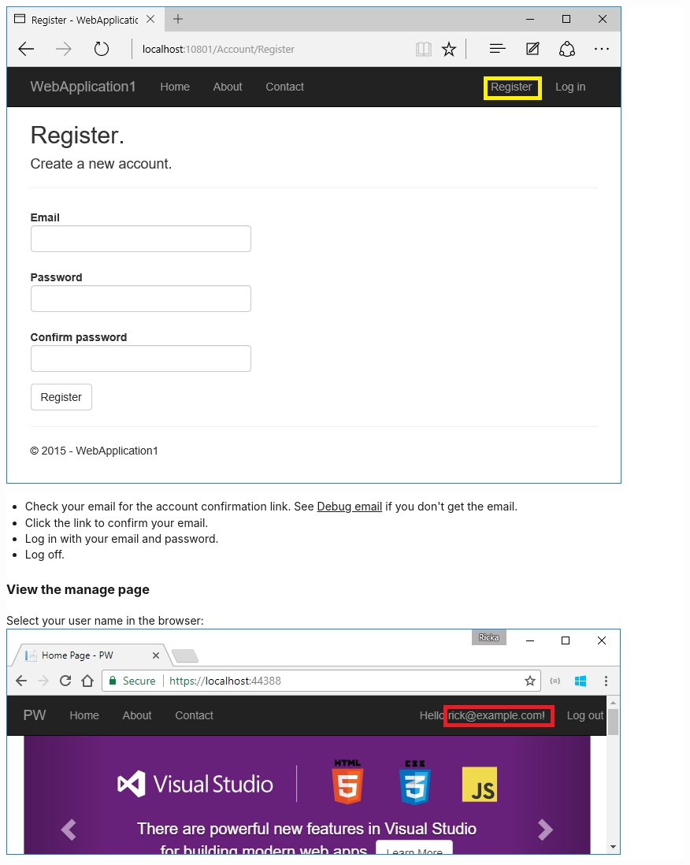   ![Web application Account Register view](accconfirm/_static/loginaccconfirm1.png)

* Check your email for the account confirmation link. See [Debug email](#debug) if you don't get the email.
* Click the link to confirm your email.
* Log in with your email and password.
* Log off.

### View the manage page

Select your user name in the browser:
![browser window with user name](accconfirm/_static/un.png)
